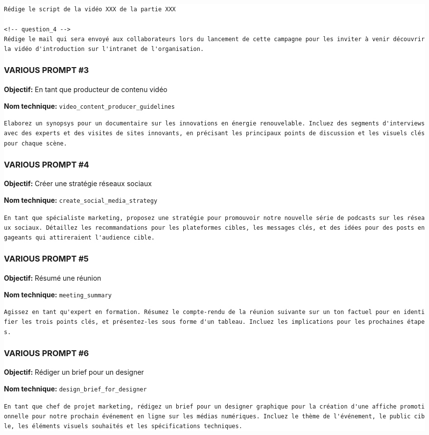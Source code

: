 ```text
Rédige le script de la vidéo XXX de la partie XXX

<!-- question_4 -->
Rédige le mail qui sera envoyé aux collaborateurs lors du lancement de cette campagne pour les inviter à venir découvrir la vidéo d'introduction sur l'intranet de l'organisation. 

```


### VARIOUS PROMPT #3
**Objectif:** 
En tant que producteur de contenu vidéo

**Nom technique:** `video_content_producer_guidelines`


```text
Elaborez un synopsys pour un documentaire sur les innovations en énergie renouvelable. Incluez des segments d'interviews avec des experts et des visites de sites innovants, en précisant les principaux points de discussion et les visuels clés pour chaque scène.
```


### VARIOUS PROMPT #4
**Objectif:** 
Créer une stratégie réseaux sociaux

**Nom technique:** `create_social_media_strategy`

```text
En tant que spécialiste marketing, proposez une stratégie pour promouvoir notre nouvelle série de podcasts sur les réseaux sociaux. Détaillez les recommandations pour les plateformes cibles, les messages clés, et des idées pour des posts engageants qui attireraient l'audience cible.
```

### VARIOUS PROMPT #5
**Objectif:** 
Résumé une réunion

**Nom technique:** `meeting_summary`

```text
Agissez en tant qu'expert en formation. Résumez le compte-rendu de la réunion suivante sur un ton factuel pour en identifier les trois points clés, et présentez-les sous forme d'un tableau. Incluez les implications pour les prochaines étapes.
```

### VARIOUS PROMPT #6
**Objectif:** 
Rédiger un brief pour un designer

**Nom technique:** `design_brief_for_designer`

```text
En tant que chef de projet marketing, rédigez un brief pour un designer graphique pour la création d'une affiche promotionnelle pour notre prochain événement en ligne sur les médias numériques. Incluez le thème de l'événement, le public cible, les éléments visuels souhaités et les spécifications techniques.
```
